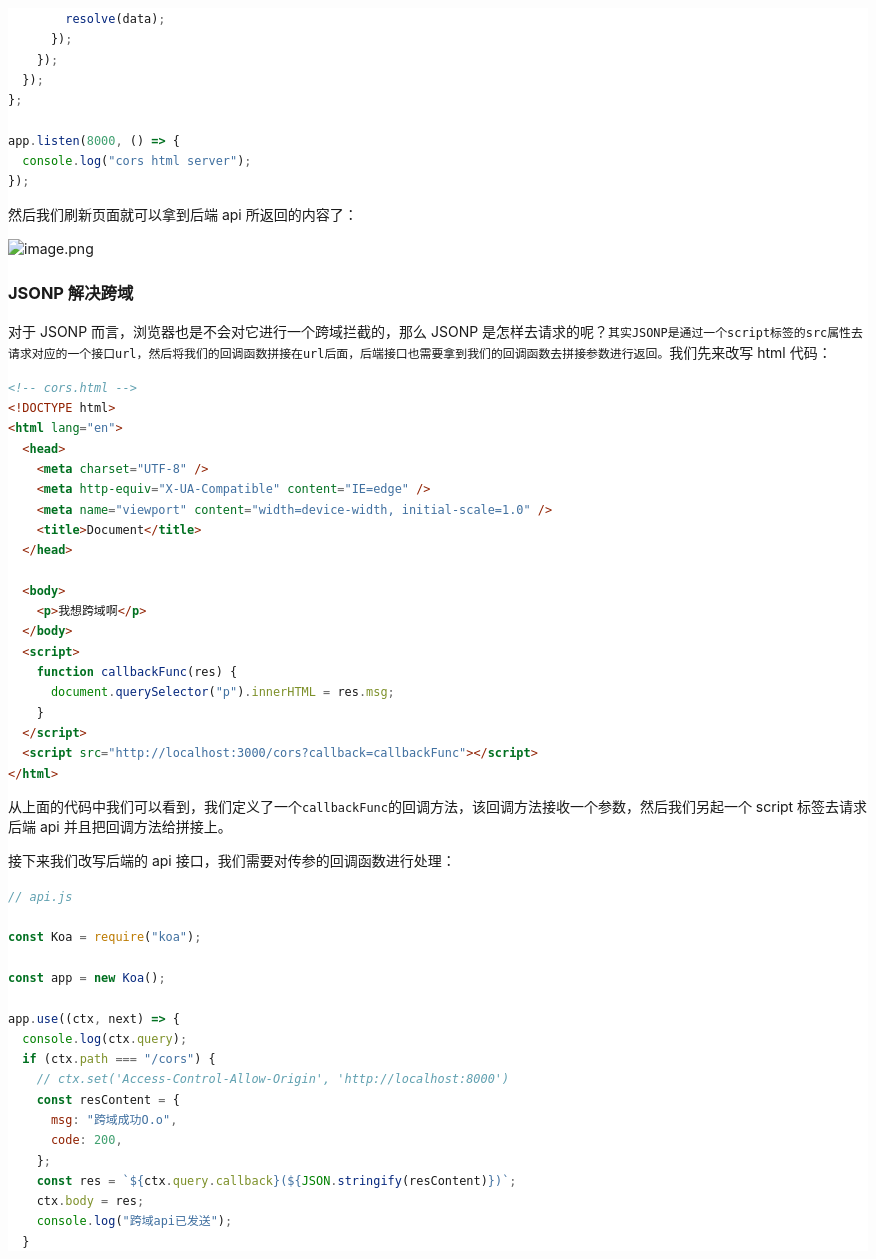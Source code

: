 ```js
        resolve(data);
      });
    });
  });
};

app.listen(8000, () => {
  console.log("cors html server");
});
```

然后我们刷新页面就可以拿到后端 api 所返回的内容了：

![image.png](https://p1-juejin.byteimg.com/tos-cn-i-k3u1fbpfcp/d12720af963546cd9775dee47e0ef543~tplv-k3u1fbpfcp-zoom-in-crop-mark:4536:0:0:0.awebp?)

### JSONP 解决跨域

对于 JSONP 而言，浏览器也是不会对它进行一个跨域拦截的，那么 JSONP 是怎样去请求的呢？`其实JSONP是通过一个script标签的src属性去请求对应的一个接口url，然后将我们的回调函数拼接在url后面，后端接口也需要拿到我们的回调函数去拼接参数进行返回。`我们先来改写 html 代码：

```html
<!-- cors.html -->
<!DOCTYPE html>
<html lang="en">
  <head>
    <meta charset="UTF-8" />
    <meta http-equiv="X-UA-Compatible" content="IE=edge" />
    <meta name="viewport" content="width=device-width, initial-scale=1.0" />
    <title>Document</title>
  </head>

  <body>
    <p>我想跨域啊</p>
  </body>
  <script>
    function callbackFunc(res) {
      document.querySelector("p").innerHTML = res.msg;
    }
  </script>
  <script src="http://localhost:3000/cors?callback=callbackFunc"></script>
</html>
```

从上面的代码中我们可以看到，我们定义了一个`callbackFunc`的回调方法，该回调方法接收一个参数，然后我们另起一个 script 标签去请求后端 api 并且把回调方法给拼接上。

接下来我们改写后端的 api 接口，我们需要对传参的回调函数进行处理：

```js
// api.js

const Koa = require("koa");

const app = new Koa();

app.use((ctx, next) => {
  console.log(ctx.query);
  if (ctx.path === "/cors") {
    // ctx.set('Access-Control-Allow-Origin', 'http://localhost:8000')
    const resContent = {
      msg: "跨域成功O.o",
      code: 200,
    };
    const res = `${ctx.query.callback}(${JSON.stringify(resContent)})`;
    ctx.body = res;
    console.log("跨域api已发送");
  }
```